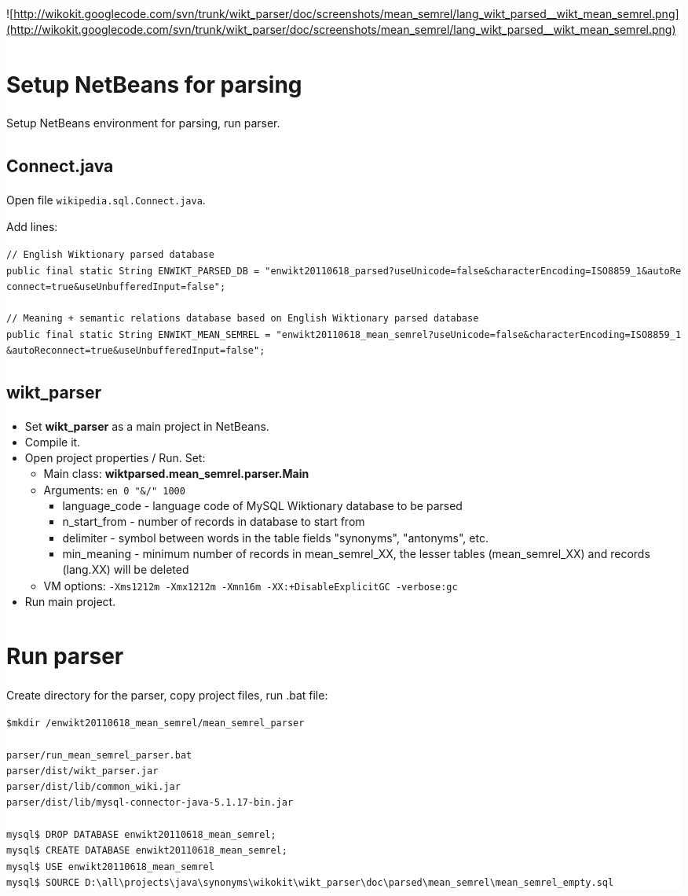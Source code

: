![http://wikokit.googlecode.com/svn/trunk/wikt_parser/doc/screenshots/mean_semrel/lang_wikt_parsed__wikt_mean_semrel.png](http://wikokit.googlecode.com/svn/trunk/wikt_parser/doc/screenshots/mean_semrel/lang_wikt_parsed__wikt_mean_semrel.png)

# Setup NetBeans for parsing #

Setup NetBeans environment for parsing, run parser.

## Connect.java ##

Open file `wikipedia.sql.Connect.java`.

Add lines:
```
// English Wiktionary parsed database
public final static String ENWIKT_PARSED_DB = "enwikt20110618_parsed?useUnicode=false&characterEncoding=ISO8859_1&autoReconnect=true&useUnbufferedInput=false";

// Meaning + semantic relations database based on English Wiktionary parsed database
public final static String ENWIKT_MEAN_SEMREL = "enwikt20110618_mean_semrel?useUnicode=false&characterEncoding=ISO8859_1&autoReconnect=true&useUnbufferedInput=false";
```

## wikt\_parser ##

  * Set **wikt\_parser** as a main project in NetBeans.
  * Compile it.
  * Open project properties / Run. Set:
    * Main class: **wiktparsed.mean\_semrel.parser.Main**
    * Arguments: `en 0 "&/" 1000`
      * language\_code - language code of MySQL Wiktionary database to be parsed
      * n\_start\_from - number of records in database to start from
      * delimiter - symbol between words in the table fields "synonyms", "antonyms", etc.
      * min\_meaning - minimum number of records in mean\_semrel\_XX, the lesser tables (mean\_semrel\_XX) and records (lang.XX) will be deleted
    * VM options: `-Xms1212m -Xmx1212m -Xmn16m -XX:+DisableExplicitGC -verbose:gc`
  * Run main project.

# Run parser #

Create directory for the parser, copy project files, run .bat file:
```
$mkdir /enwikt20110618_mean_semrel/mean_semrel_parser

parser/run_mean_semrel_parser.bat
parser/dist/wikt_parser.jar
parser/dist/lib/common_wiki.jar
parser/dist/lib/mysql-connector-java-5.1.17-bin.jar

mysql$ DROP DATABASE enwikt20110618_mean_semrel;
mysql$ CREATE DATABASE enwikt20110618_mean_semrel;
mysql$ USE enwikt20110618_mean_semrel
mysql$ SOURCE D:\all\projects\java\synonyms\wikokit\wikt_parser\doc\parsed\mean_semrel\mean_semrel_empty.sql
```
